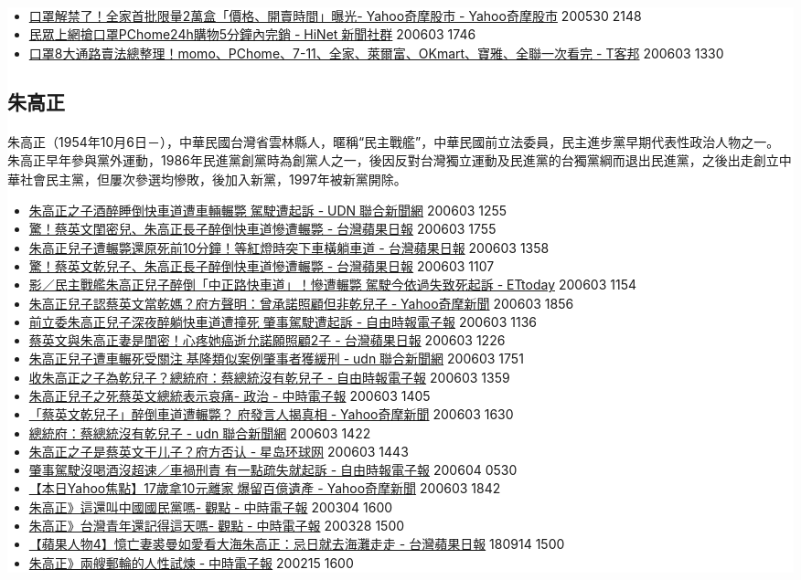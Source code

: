 - [口罩解禁了！全家首批限量2萬盒「價格、開賣時間」曝光- Yahoo奇摩股市 - Yahoo奇摩股市](https://tw.stock.yahoo.com/news/%E5%8F%A3%E7%BD%A9%E8%A7%A3%E7%A6%81%E4%BA%86-%E5%85%A8%E5%AE%B6%E9%A6%96%E6%89%B9%E9%99%90%E9%87%8F2%E8%90%AC%E7%9B%92-%E5%83%B9%E6%A0%BC-%E9%96%8B%E8%B3%A3%E6%99%82%E9%96%93-%E6%9B%9D%E5%85%89-134855463.html "口罩解禁了！全家首批限量2萬盒「價格、開賣時間」曝光- Yahoo奇摩股市 - Yahoo奇摩股市") 200530 2148
- [民眾上網搶口罩PChome24h購物5分鐘內完銷 - HiNet 新聞社群](http://times.hinet.net/news/22924898 "民眾上網搶口罩PChome24h購物5分鐘內完銷 - HiNet 新聞社群") 200603 1746
- [口罩8大通路賣法總整理！momo、PChome、7-11、全家、萊爾富、OKmart、寶雅、全聯一次看完 - T客邦](https://www.techbang.com/posts/78971-mask-open-selling-channel-finishing-momo-pchome-7-11-family-lairfu-okmart-baoya-all-time-sale-method-one-look "口罩8大通路賣法總整理！momo、PChome、7-11、全家、萊爾富、OKmart、寶雅、全聯一次看完 - T客邦") 200603 1330

## 朱高正

朱高正（1954年10月6日－），中華民國台灣省雲林縣人，暱稱“民主戰艦”，中華民國前立法委員，民主進步黨早期代表性政治人物之一。
朱高正早年參與黨外運動，1986年民進黨創黨時為創黨人之一，後因反對台灣獨立運動及民進黨的台獨黨綱而退出民進黨，之後出走創立中華社會民主黨，但屢次參選均慘敗，後加入新黨，1997年被新黨開除。
- [朱高正之子酒醉睡倒快車道遭車輛輾斃 駕駛遭起訴 - UDN 聯合新聞網](https://udn.com/news/story/7320/4609751 "朱高正之子酒醉睡倒快車道遭車輛輾斃 駕駛遭起訴 - UDN 聯合新聞網") 200603 1255
- [驚！蔡英文閨密兒、朱高正長子醉倒快車道慘遭輾斃 - 台灣蘋果日報](https://tw.appledaily.com/politics/20200603/5Z64EMCLQEW2ZSE2R3TYKPQNJI/ "驚！蔡英文閨密兒、朱高正長子醉倒快車道慘遭輾斃 - 台灣蘋果日報") 200603 1755
- [朱高正兒子遭輾斃還原死前10分鐘！等紅燈時突下車橫躺車道 - 台灣蘋果日報](https://tw.appledaily.com/politics/20200603/RKJXWADGVQW2MCF3377ZV62IPE/ "朱高正兒子遭輾斃還原死前10分鐘！等紅燈時突下車橫躺車道 - 台灣蘋果日報") 200603 1358
- [驚！蔡英文乾兒子、朱高正長子醉倒快車道慘遭輾斃 - 台灣蘋果日報](https://tw.appledaily.com/local/20200603/5Z64EMCLQEW2ZSE2R3TYKPQNJI/ "驚！蔡英文乾兒子、朱高正長子醉倒快車道慘遭輾斃 - 台灣蘋果日報") 200603 1107
- [影／民主戰艦朱高正兒子醉倒「中正路快車道」！慘遭輾斃 駕駛今依過失致死起訴 - ETtoday](https://www.ettoday.net/news/20200603/1728950.htm "影／民主戰艦朱高正兒子醉倒「中正路快車道」！慘遭輾斃 駕駛今依過失致死起訴 - ETtoday") 200603 1154
- [朱高正兒子認蔡英文當乾媽？府方聲明：曾承諾照顧但非乾兒子 - Yahoo奇摩新聞](https://tw.news.yahoo.com/%E6%9C%B1%E9%AB%98%E6%AD%A3%E5%85%92%E5%AD%90%E8%AA%8D%E8%94%A1%E8%8B%B1%E6%96%87%E7%95%B6%E4%B9%BE%E5%AA%BD-%E5%BA%9C%E6%96%B9%E8%81%B2%E6%98%8E-%E6%9B%BE%E6%89%BF%E8%AB%BE%E7%85%A7%E9%A1%A7%E4%BD%86%E9%9D%9E%E4%B9%BE%E5%85%92%E5%AD%90-105659920.html "朱高正兒子認蔡英文當乾媽？府方聲明：曾承諾照顧但非乾兒子 - Yahoo奇摩新聞") 200603 1856
- [前立委朱高正兒子深夜醉躺快車道遭撞死 肇事駕駛遭起訴 - 自由時報電子報](https://m.ltn.com.tw/news/society/breakingnews/3185751 "前立委朱高正兒子深夜醉躺快車道遭撞死 肇事駕駛遭起訴 - 自由時報電子報") 200603 1136
- [蔡英文與朱高正妻是閨密！心疼她癌逝允諾願照顧2子 - 台灣蘋果日報](https://tw.appledaily.com/politics/20200603/O6R2ZK5EQKELZH4TMGIAGNQSEM/ "蔡英文與朱高正妻是閨密！心疼她癌逝允諾願照顧2子 - 台灣蘋果日報") 200603 1226
- [朱高正兒子遭車輾死受關注 基隆類似案例肇事者獲緩刑 - udn 聯合新聞網](https://udn.com/news/story/7321/4610703?from=udn-catelistnews_ch2 "朱高正兒子遭車輾死受關注 基隆類似案例肇事者獲緩刑 - udn 聯合新聞網") 200603 1751
- [收朱高正之子為乾兒子？總統府：蔡總統沒有乾兒子 - 自由時報電子報](https://m.ltn.com.tw/news/politics/breakingnews/3185970 "收朱高正之子為乾兒子？總統府：蔡總統沒有乾兒子 - 自由時報電子報") 200603 1359
- [朱高正兒子之死蔡英文總統表示哀痛- 政治 - 中時電子報](https://www.chinatimes.com/realtimenews/20200603003031-260407?ctrack=mo_main_rtime_p02 "朱高正兒子之死蔡英文總統表示哀痛- 政治 - 中時電子報") 200603 1405
- [「蔡英文乾兒子」醉倒車道遭輾斃？ 府發言人揭真相 - Yahoo奇摩新聞](https://tw.news.yahoo.com/%E8%94%A1%E8%8B%B1%E6%96%87%E4%B9%BE%E5%85%92%E5%AD%90-%E9%86%89%E5%80%92%E8%BB%8A%E9%81%93%E9%81%AD%E8%BC%BE%E6%96%83-%E5%BA%9C%E7%99%BC%E8%A8%80%E4%BA%BA%E6%8F%AD%E7%9C%9F%E7%9B%B8-083005749.html "「蔡英文乾兒子」醉倒車道遭輾斃？ 府發言人揭真相 - Yahoo奇摩新聞") 200603 1630
- [總統府：蔡總統沒有乾兒子 - udn 聯合新聞網](https://udn.com/news/story/6656/4610182?from=udn-ch1_breaknews-1-cate1-news "總統府：蔡總統沒有乾兒子 - udn 聯合新聞網") 200603 1422
- [朱高正之子是蔡英文干儿子？府方否认 - 星岛环球网](http://m.stnn.cc/pcarticle/753722 "朱高正之子是蔡英文干儿子？府方否认 - 星岛环球网") 200603 1443
- [肇事駕駛沒喝酒沒超速／車禍刑責 有一點疏失就起訴 - 自由時報電子報](https://news.ltn.com.tw/news/society/paper/1377270 "肇事駕駛沒喝酒沒超速／車禍刑責 有一點疏失就起訴 - 自由時報電子報") 200604 0530
- [【本日Yahoo焦點】17歲拿10元離家 爆留百億遺產 - Yahoo奇摩新聞](https://tw.news.yahoo.com/%E6%9C%AC%E6%97%A5-yahoo%E7%84%A6%E9%BB%9E-17-%E6%AD%B2%E6%8B%BF-10-%E5%85%83%E9%9B%A2%E5%AE%B6-%E7%88%86%E7%95%99%E7%99%BE%E5%84%84%E9%81%BA%E7%94%A2-104244364.html "【本日Yahoo焦點】17歲拿10元離家 爆留百億遺產 - Yahoo奇摩新聞") 200603 1842
- [朱高正》這還叫中國國民黨嗎- 觀點 - 中時電子報](https://www.chinatimes.com/opinion/20200304005020-262105 "朱高正》這還叫中國國民黨嗎- 觀點 - 中時電子報") 200304 1600
- [朱高正》台灣青年還記得這天嗎- 觀點 - 中時電子報](https://www.chinatimes.com/opinion/20200328003313-262105 "朱高正》台灣青年還記得這天嗎- 觀點 - 中時電子報") 200328 1500
- [【蘋果人物4】憶亡妻裘曼如愛看大海朱高正：忌日就去海灘走走 - 台灣蘋果日報](https://tw.appledaily.com/politics/20180914/TAF4BF3NUQXLCXE5WREO65J6MM/ "【蘋果人物4】憶亡妻裘曼如愛看大海朱高正：忌日就去海灘走走 - 台灣蘋果日報") 180914 1500
- [朱高正》兩艘郵輪的人性試煉 - 中時電子報](https://www.chinatimes.com/opinion/20200215003317-262105 "朱高正》兩艘郵輪的人性試煉 - 中時電子報") 200215 1600
